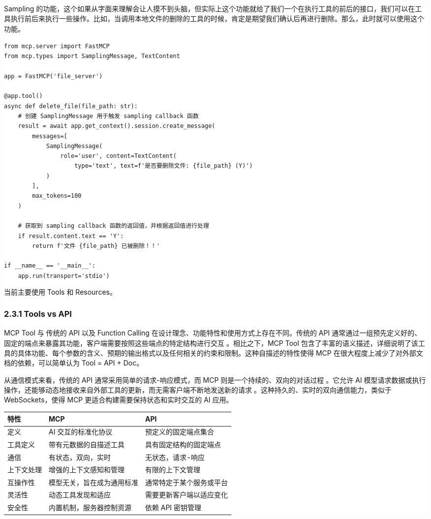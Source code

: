 Sampling 的功能，这个如果从字面来理解会让人摸不到头脑，但实际上这个功能就给了我们一个在执行工具的前后的接口，我们可以在工具执行前后来执行一些操作。比如，当调用本地文件的删除的工具的时候，肯定是期望我们确认后再进行删除。那么，此时就可以使用这个功能。

```Js
from mcp.server import FastMCP
from mcp.types import SamplingMessage, TextContent

app = FastMCP('file_server')

@app.tool()
async def delete_file(file_path: str):
    # 创建 SamplingMessage 用于触发 sampling callback 函数
    result = await app.get_context().session.create_message(
        messages=[
            SamplingMessage(
                role='user', content=TextContent(
                    type='text', text=f'是否要删除文件: {file_path} (Y)')
            )
        ],
        max_tokens=100
    )

    # 获取到 sampling callback 函数的返回值，并根据返回值进行处理
    if result.content.text == 'Y':
        return f'文件 {file_path} 已被删除！！'

if __name__ == '__main__':
    app.run(transport='stdio')

```

当前主要使用 Tools 和 Resources。

### 2.3.1 **Tools vs API**  

MCP Tool 与 传统的 API 以及 Function Calling 在设计理念、功能特性和使用方式上存在不同。传统的 API 通常通过一组预先定义好的、固定的端点来暴露其功能，客户端需要按照这些端点的特定结构进行交互 。相比之下，MCP Tool 包含了丰富的语义描述，详细说明了该工具的具体功能、每个参数的含义、预期的输出格式以及任何相关的约束和限制。这种自描述的特性使得 MCP 在很大程度上减少了对外部文档的依赖，可以简单认为 Tool = API + Doc。

从通信模式来看，传统的 API 通常采用简单的请求-响应模式，而 MCP 则是一个持续的、双向的对话过程 。它允许 AI 模型请求数据或执行操作，还能够动态地接收来自外部工具的更新，而无需客户端不断地发送新的请求 。这种持久的、实时的双向通信能力，类似于 WebSockets，使得 MCP 更适合构建需要保持状态和实时交互的 AI 应用。

| 特性 | MCP | API | 
| :--- | :--- | :--- | 
|  定义	|  AI 交互的标准化协议| 预定义的固定端点集合 | 
| 工具定义 | 带有元数据的自描述工具  | 具有固定结构的固定端点  |
| 通信 | 有状态，双向，实时  |  无状态，请求-响应 | 
| 上下文处理 | 增强的上下文感知和管理  | 有限的上下文管理  |
| 互操作性 | 模型无关，旨在成为通用标准  | 通常特定于某个服务或平台  | 
| 灵活性 | 动态工具发现和适应  | 需要更新客户端以适应变化  |  
| 安全性 | 内置机制，服务器控制资源  |  依赖 API 密钥管理  |  
